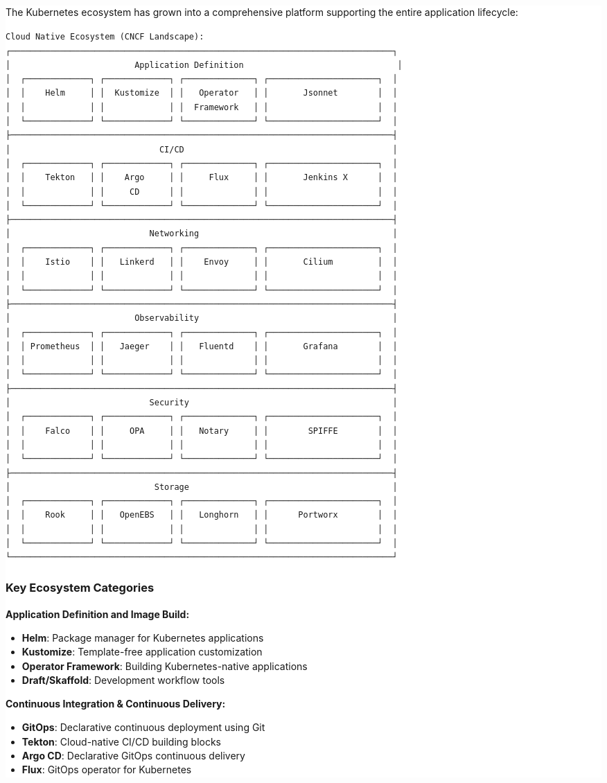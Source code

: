 The Kubernetes ecosystem has grown into a comprehensive platform supporting the entire application lifecycle:

```
Cloud Native Ecosystem (CNCF Landscape):
┌─────────────────────────────────────────────────────────────────────────────┐
│                         Application Definition                               │
│  ┌─────────────┐ ┌─────────────┐ ┌──────────────┐ ┌──────────────────────┐  │
│  │    Helm     │ │  Kustomize  │ │   Operator   │ │       Jsonnet        │  │
│  │             │ │             │ │  Framework   │ │                      │  │
│  └─────────────┘ └─────────────┘ └──────────────┘ └──────────────────────┘  │
├─────────────────────────────────────────────────────────────────────────────┤
│                              CI/CD                                          │
│  ┌─────────────┐ ┌─────────────┐ ┌──────────────┐ ┌──────────────────────┐  │
│  │    Tekton   │ │    Argo     │ │     Flux     │ │       Jenkins X      │  │
│  │             │ │     CD      │ │              │ │                      │  │
│  └─────────────┘ └─────────────┘ └──────────────┘ └──────────────────────┘  │
├─────────────────────────────────────────────────────────────────────────────┤
│                            Networking                                       │
│  ┌─────────────┐ ┌─────────────┐ ┌──────────────┐ ┌──────────────────────┐  │
│  │    Istio    │ │   Linkerd   │ │    Envoy     │ │       Cilium         │  │
│  │             │ │             │ │              │ │                      │  │
│  └─────────────┘ └─────────────┘ └──────────────┘ └──────────────────────┘  │
├─────────────────────────────────────────────────────────────────────────────┤
│                         Observability                                       │
│  ┌─────────────┐ ┌─────────────┐ ┌──────────────┐ ┌──────────────────────┐  │
│  │ Prometheus  │ │   Jaeger    │ │   Fluentd    │ │       Grafana        │  │
│  │             │ │             │ │              │ │                      │  │
│  └─────────────┘ └─────────────┘ └──────────────┘ └──────────────────────┘  │
├─────────────────────────────────────────────────────────────────────────────┤
│                            Security                                         │
│  ┌─────────────┐ ┌─────────────┐ ┌──────────────┐ ┌──────────────────────┐  │
│  │    Falco    │ │     OPA     │ │   Notary     │ │        SPIFFE        │  │
│  │             │ │             │ │              │ │                      │  │
│  └─────────────┘ └─────────────┘ └──────────────┘ └──────────────────────┘  │
├─────────────────────────────────────────────────────────────────────────────┤
│                             Storage                                         │
│  ┌─────────────┐ ┌─────────────┐ ┌──────────────┐ ┌──────────────────────┐  │
│  │    Rook     │ │   OpenEBS   │ │   Longhorn   │ │      Portworx        │  │
│  │             │ │             │ │              │ │                      │  │
│  └─────────────┘ └─────────────┘ └──────────────┘ └──────────────────────┘  │
└─────────────────────────────────────────────────────────────────────────────┘
```

### Key Ecosystem Categories

**Application Definition and Image Build:**
- **Helm**: Package manager for Kubernetes applications
- **Kustomize**: Template-free application customization
- **Operator Framework**: Building Kubernetes-native applications
- **Draft/Skaffold**: Development workflow tools

**Continuous Integration & Continuous Delivery:**
- **GitOps**: Declarative continuous deployment using Git
- **Tekton**: Cloud-native CI/CD building blocks
- **Argo CD**: Declarative GitOps continuous delivery
- **Flux**: GitOps operator for Kubernetes
